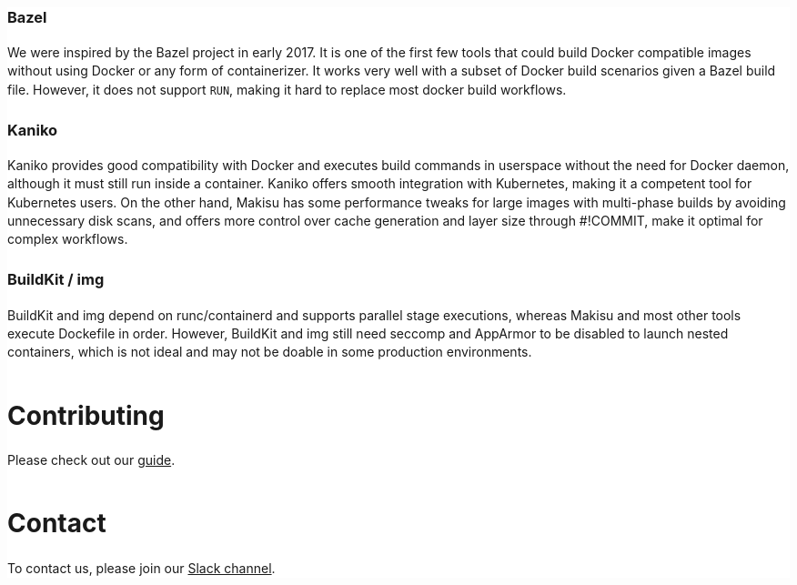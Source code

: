 ### Bazel

We were inspired by the Bazel project in early 2017. It is one of the first few tools that could build Docker compatible images without using Docker or any form of containerizer.
It works very well with a subset of Docker build scenarios given a Bazel build file. However, it does not support `RUN`, making it hard to replace most docker build workflows.

### Kaniko

Kaniko provides good compatibility with Docker and executes build commands in userspace without the need for Docker daemon, although it must still run inside a container. Kaniko offers smooth integration with Kubernetes, making it a competent tool for Kubernetes users.
On the other hand, Makisu has some performance tweaks for large images with multi-phase builds by avoiding unnecessary disk scans, and offers more control over cache generation and layer size through #!COMMIT, make it optimal for complex workflows.

### BuildKit / img

BuildKit and img depend on runc/containerd and supports parallel stage executions, whereas Makisu and most other tools execute Dockefile in order.
However, BuildKit and img still need seccomp and AppArmor to be disabled to launch nested containers, which is not ideal and may not be doable in some production environments.

# Contributing

Please check out our [guide](docs/CONTRIBUTING.md).

# Contact

To contact us, please join our [Slack channel](https://join.slack.com/t/uber-container-tools/shared_invite/enQtNTIxODAwMDEzNjM1LWIwYzIxNmUwOGY3MmVmM2MxYTczOTQ4ZDU0YjAxMTA0NDgyNzdlZTA4ZWVkZGNlMDUzZDA1ZTJiZTQ4ZDY0YTM).
